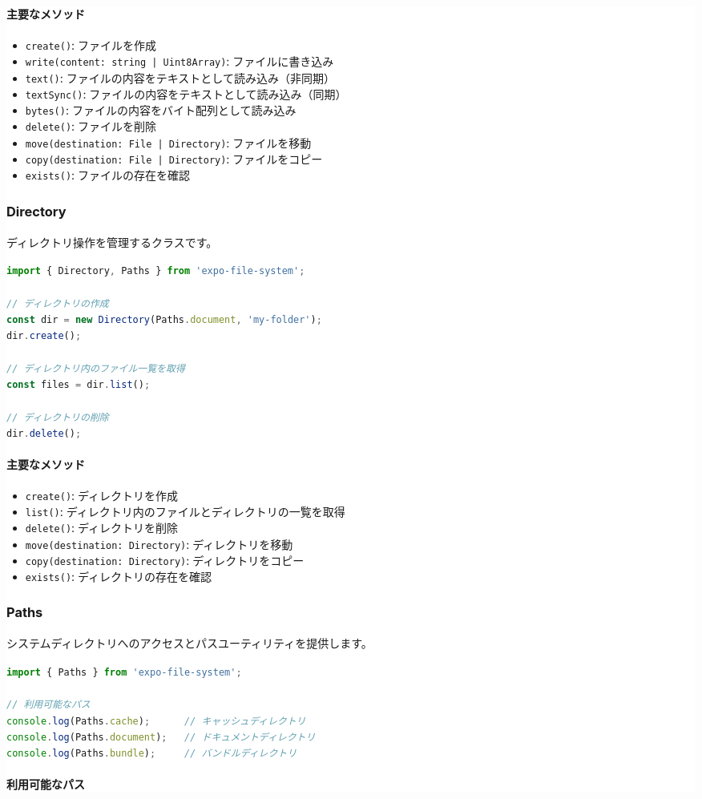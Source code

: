 #### 主要なメソッド

- `create()`: ファイルを作成
- `write(content: string | Uint8Array)`: ファイルに書き込み
- `text()`: ファイルの内容をテキストとして読み込み（非同期）
- `textSync()`: ファイルの内容をテキストとして読み込み（同期）
- `bytes()`: ファイルの内容をバイト配列として読み込み
- `delete()`: ファイルを削除
- `move(destination: File | Directory)`: ファイルを移動
- `copy(destination: File | Directory)`: ファイルをコピー
- `exists()`: ファイルの存在を確認

### Directory

ディレクトリ操作を管理するクラスです。

```typescript
import { Directory, Paths } from 'expo-file-system';

// ディレクトリの作成
const dir = new Directory(Paths.document, 'my-folder');
dir.create();

// ディレクトリ内のファイル一覧を取得
const files = dir.list();

// ディレクトリの削除
dir.delete();
```

#### 主要なメソッド

- `create()`: ディレクトリを作成
- `list()`: ディレクトリ内のファイルとディレクトリの一覧を取得
- `delete()`: ディレクトリを削除
- `move(destination: Directory)`: ディレクトリを移動
- `copy(destination: Directory)`: ディレクトリをコピー
- `exists()`: ディレクトリの存在を確認

### Paths

システムディレクトリへのアクセスとパスユーティリティを提供します。

```typescript
import { Paths } from 'expo-file-system';

// 利用可能なパス
console.log(Paths.cache);      // キャッシュディレクトリ
console.log(Paths.document);   // ドキュメントディレクトリ
console.log(Paths.bundle);     // バンドルディレクトリ
```

#### 利用可能なパス
